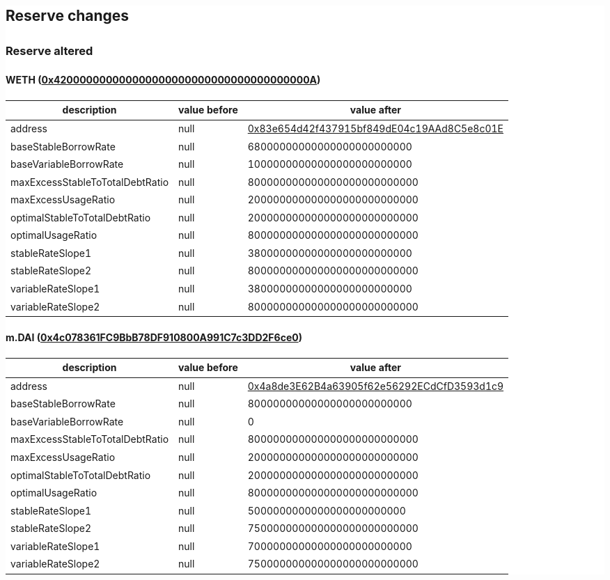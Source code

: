 ## Reserve changes

### Reserve altered

#### WETH ([0x420000000000000000000000000000000000000A](https://explorer.metis.io/address/0x420000000000000000000000000000000000000A))

| description | value before | value after |
| --- | --- | --- |
| address | null | [0x83e654d42f437915bf849dE04c19AAd8C5e8c01E](https://explorer.metis.io/address/0x83e654d42f437915bf849dE04c19AAd8C5e8c01E) |
| baseStableBorrowRate | null | 68000000000000000000000000 |
| baseVariableBorrowRate | null | 10000000000000000000000000 |
| maxExcessStableToTotalDebtRatio | null | 800000000000000000000000000 |
| maxExcessUsageRatio | null | 200000000000000000000000000 |
| optimalStableToTotalDebtRatio | null | 200000000000000000000000000 |
| optimalUsageRatio | null | 800000000000000000000000000 |
| stableRateSlope1 | null | 38000000000000000000000000 |
| stableRateSlope2 | null | 800000000000000000000000000 |
| variableRateSlope1 | null | 38000000000000000000000000 |
| variableRateSlope2 | null | 800000000000000000000000000 |


#### m.DAI ([0x4c078361FC9BbB78DF910800A991C7c3DD2F6ce0](https://explorer.metis.io/address/0x4c078361FC9BbB78DF910800A991C7c3DD2F6ce0))

| description | value before | value after |
| --- | --- | --- |
| address | null | [0x4a8de3E62B4a63905f62e56292ECdCfD3593d1c9](https://explorer.metis.io/address/0x4a8de3E62B4a63905f62e56292ECdCfD3593d1c9) |
| baseStableBorrowRate | null | 80000000000000000000000000 |
| baseVariableBorrowRate | null | 0 |
| maxExcessStableToTotalDebtRatio | null | 800000000000000000000000000 |
| maxExcessUsageRatio | null | 200000000000000000000000000 |
| optimalStableToTotalDebtRatio | null | 200000000000000000000000000 |
| optimalUsageRatio | null | 800000000000000000000000000 |
| stableRateSlope1 | null | 5000000000000000000000000 |
| stableRateSlope2 | null | 750000000000000000000000000 |
| variableRateSlope1 | null | 70000000000000000000000000 |
| variableRateSlope2 | null | 750000000000000000000000000 |

